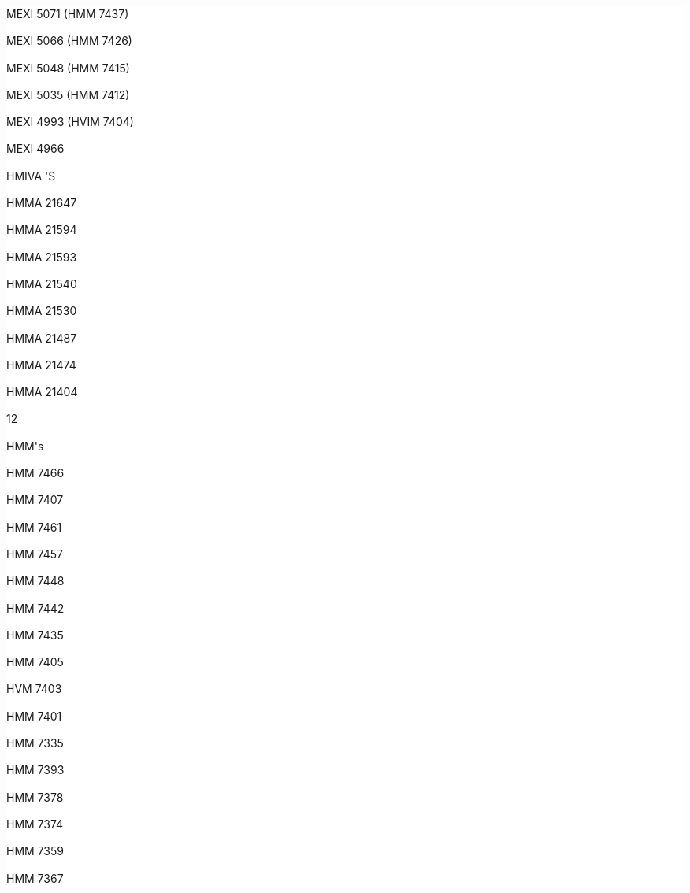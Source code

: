 MEXI 5071 (HMM 7437)

MEXI 5066 (HMM 7426)

MEXI 5048 (HMM 7415)

MEXI 5035 (HMM 7412)

MEXI 4993 (HVIM 7404)

MEXI 4966

HMIVA 'S

HMMA 21647

HMMA 21594

HMMA 21593

HMMA 21540

HMMA 21530

HMMA 21487

HMMA 21474

HMMA 21404

12

HMM's

HMM 7466

HMM 7407

HMM 7461

HMM 7457

HMM 7448

HMM 7442

HMM 7435

HMM 7405

HVM 7403

HMM 7401

HMM 7335

HMM 7393

HMM 7378

HMM 7374

HMM 7359

HMM 7367

